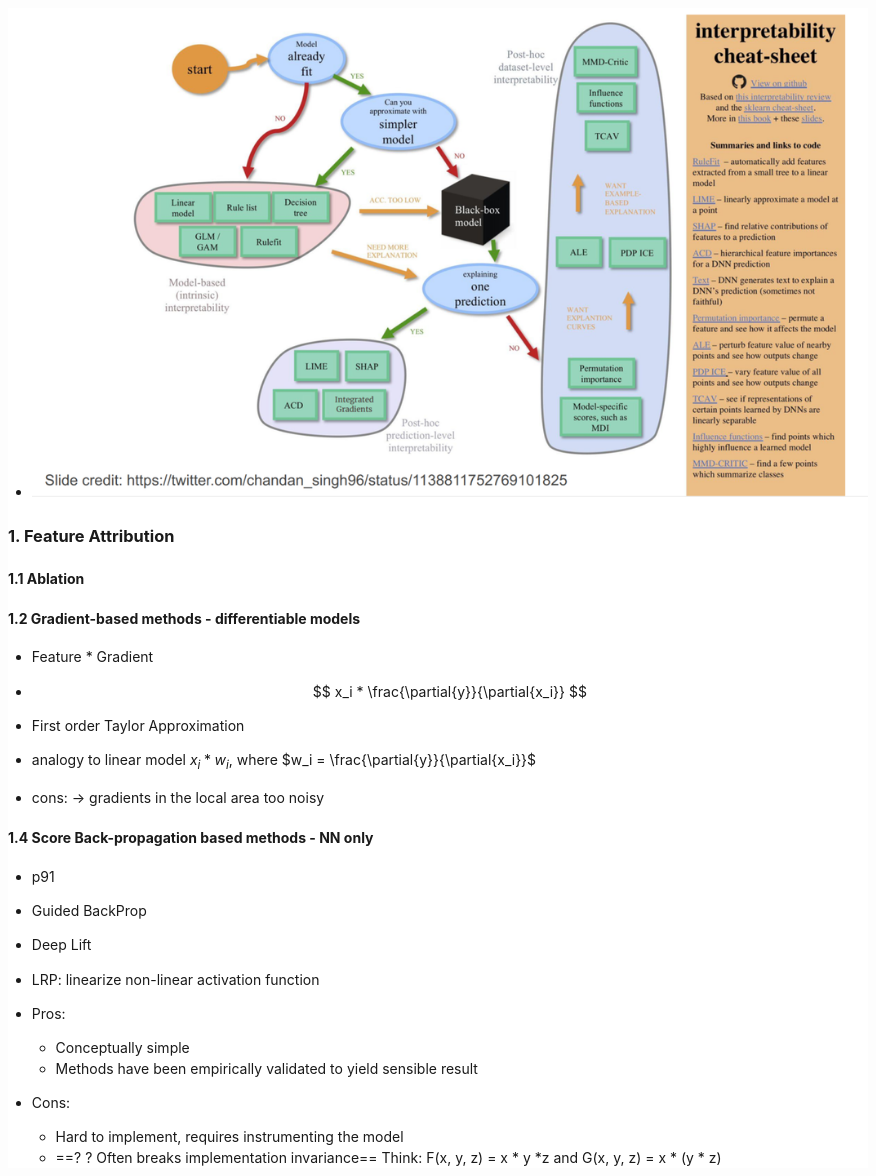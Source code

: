 - ![image-20220223153339443](AAAI2020-XAI-tutorial.assets/image-20220223153339443-16456016210174.png)

### 1. Feature Attribution

#### 1.1 Ablation

#### 1.2 Gradient-based methods - differentiable models

- Feature * Gradient

- $$
  x_i * \frac{\partial{y}}{\partial{x_i}}
  $$

- First order Taylor Approximation

- analogy to linear model $x_i * w_i$, where $w_i = \frac{\partial{y}}{\partial{x_i}}$

- cons: -> gradients in the local area too noisy

#### 1.4 Score  Back-propagation based methods - NN only

- p91

- Guided BackProp
- Deep Lift
- LRP: linearize non-linear activation function
- Pros:
  - Conceptually simple
  - Methods have been empirically validated to
    yield sensible result
- Cons:
  - Hard to implement, requires instrumenting
    the model
  - ==? ? Often breaks implementation invariance==
    Think: F(x, y, z) = x * y *z and G(x, y, z) = x * (y * z)  
